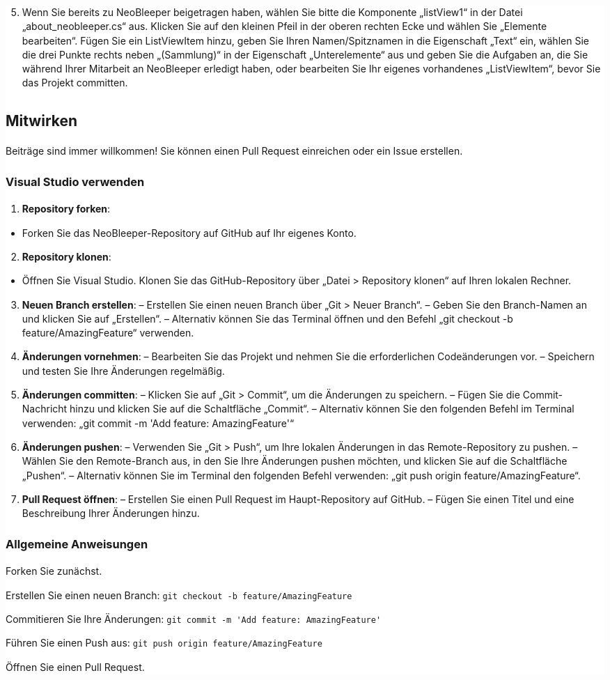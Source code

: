 5. Wenn Sie bereits zu NeoBleeper beigetragen haben, wählen Sie bitte die Komponente „listView1“ in der Datei „about_neobleeper.cs“ aus. Klicken Sie auf den kleinen Pfeil in der oberen rechten Ecke und wählen Sie „Elemente bearbeiten“. Fügen Sie ein ListViewItem hinzu, geben Sie Ihren Namen/Spitznamen in die Eigenschaft „Text“ ein, wählen Sie die drei Punkte rechts neben „(Sammlung)“ in der Eigenschaft „Unterelemente“ aus und geben Sie die Aufgaben an, die Sie während Ihrer Mitarbeit an NeoBleeper erledigt haben, oder bearbeiten Sie Ihr eigenes vorhandenes „ListViewItem“, bevor Sie das Projekt committen.

## Mitwirken
Beiträge sind immer willkommen! Sie können einen Pull Request einreichen oder ein Issue erstellen.

### Visual Studio verwenden

1. **Repository forken**:
- Forken Sie das NeoBleeper-Repository auf GitHub auf Ihr eigenes Konto.

2. **Repository klonen**:
- Öffnen Sie Visual Studio.
Klonen Sie das GitHub-Repository über „Datei > Repository klonen“ auf Ihren lokalen Rechner.

3. **Neuen Branch erstellen**:
– Erstellen Sie einen neuen Branch über „Git > Neuer Branch“.
– Geben Sie den Branch-Namen an und klicken Sie auf „Erstellen“.
– Alternativ können Sie das Terminal öffnen und den Befehl „git checkout -b feature/AmazingFeature“ verwenden.

4. **Änderungen vornehmen**:
– Bearbeiten Sie das Projekt und nehmen Sie die erforderlichen Codeänderungen vor.
– Speichern und testen Sie Ihre Änderungen regelmäßig.

5. **Änderungen committen**:
– Klicken Sie auf „Git > Commit“, um die Änderungen zu speichern.
– Fügen Sie die Commit-Nachricht hinzu und klicken Sie auf die Schaltfläche „Commit“.
– Alternativ können Sie den folgenden Befehl im Terminal verwenden: „git commit -m 'Add feature: AmazingFeature'“

6. **Änderungen pushen**:
– Verwenden Sie „Git > Push“, um Ihre lokalen Änderungen in das Remote-Repository zu pushen.
– Wählen Sie den Remote-Branch aus, in den Sie Ihre Änderungen pushen möchten, und klicken Sie auf die Schaltfläche „Pushen“.
– Alternativ können Sie im Terminal den folgenden Befehl verwenden: „git push origin feature/AmazingFeature“.

7. **Pull Request öffnen**:
– Erstellen Sie einen Pull Request im Haupt-Repository auf GitHub.
– Fügen Sie einen Titel und eine Beschreibung Ihrer Änderungen hinzu.

### Allgemeine Anweisungen
Forken Sie zunächst.

Erstellen Sie einen neuen Branch: `git checkout -b feature/AmazingFeature`

Commitieren Sie Ihre Änderungen: `git commit -m 'Add feature: AmazingFeature'`

Führen Sie einen Push aus: `git push origin feature/AmazingFeature`

Öffnen Sie einen Pull Request.
